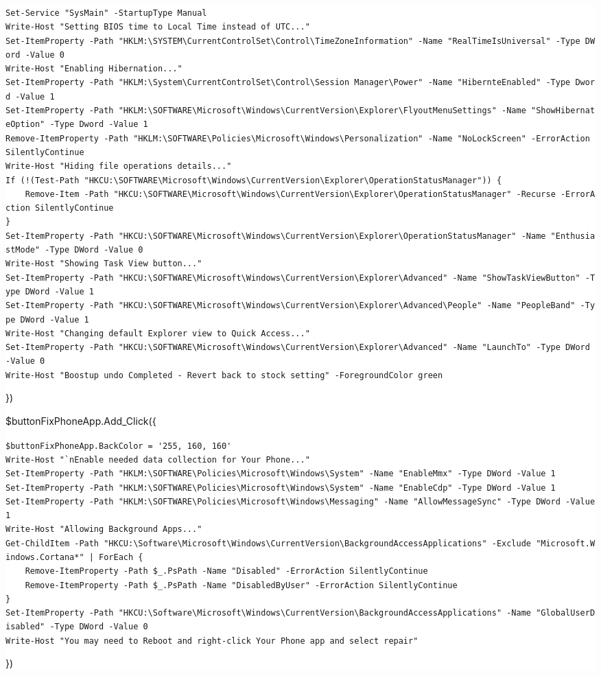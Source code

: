     Set-Service "SysMain" -StartupType Manual
    Write-Host "Setting BIOS time to Local Time instead of UTC..."
    Set-ItemProperty -Path "HKLM:\SYSTEM\CurrentControlSet\Control\TimeZoneInformation" -Name "RealTimeIsUniversal" -Type DWord -Value 0
    Write-Host "Enabling Hibernation..."
    Set-ItemProperty -Path "HKLM:\System\CurrentControlSet\Control\Session Manager\Power" -Name "HibernteEnabled" -Type Dword -Value 1
    Set-ItemProperty -Path "HKLM:\SOFTWARE\Microsoft\Windows\CurrentVersion\Explorer\FlyoutMenuSettings" -Name "ShowHibernateOption" -Type Dword -Value 1
	Remove-ItemProperty -Path "HKLM:\SOFTWARE\Policies\Microsoft\Windows\Personalization" -Name "NoLockScreen" -ErrorAction SilentlyContinue
    Write-Host "Hiding file operations details..."
    If (!(Test-Path "HKCU:\SOFTWARE\Microsoft\Windows\CurrentVersion\Explorer\OperationStatusManager")) {
        Remove-Item -Path "HKCU:\SOFTWARE\Microsoft\Windows\CurrentVersion\Explorer\OperationStatusManager" -Recurse -ErrorAction SilentlyContinue
    }
    Set-ItemProperty -Path "HKCU:\SOFTWARE\Microsoft\Windows\CurrentVersion\Explorer\OperationStatusManager" -Name "EnthusiastMode" -Type DWord -Value 0
    Write-Host "Showing Task View button..."
    Set-ItemProperty -Path "HKCU:\SOFTWARE\Microsoft\Windows\CurrentVersion\Explorer\Advanced" -Name "ShowTaskViewButton" -Type DWord -Value 1
    Set-ItemProperty -Path "HKCU:\SOFTWARE\Microsoft\Windows\CurrentVersion\Explorer\Advanced\People" -Name "PeopleBand" -Type DWord -Value 1
    Write-Host "Changing default Explorer view to Quick Access..."
    Set-ItemProperty -Path "HKCU:\SOFTWARE\Microsoft\Windows\CurrentVersion\Explorer\Advanced" -Name "LaunchTo" -Type DWord -Value 0
    Write-Host "Boostup undo Completed - Revert back to stock setting" -ForegroundColor green
})


$buttonFixPhoneApp.Add_Click({

    $buttonFixPhoneApp.BackColor = '255, 160, 160'
    Write-Host "`nEnable needed data collection for Your Phone..."
    Set-ItemProperty -Path "HKLM:\SOFTWARE\Policies\Microsoft\Windows\System" -Name "EnableMmx" -Type DWord -Value 1
    Set-ItemProperty -Path "HKLM:\SOFTWARE\Policies\Microsoft\Windows\System" -Name "EnableCdp" -Type DWord -Value 1
    Set-ItemProperty -Path "HKLM:\SOFTWARE\Policies\Microsoft\Windows\Messaging" -Name "AllowMessageSync" -Type DWord -Value 1
    Write-Host "Allowing Background Apps..."
	Get-ChildItem -Path "HKCU:\Software\Microsoft\Windows\CurrentVersion\BackgroundAccessApplications" -Exclude "Microsoft.Windows.Cortana*" | ForEach {
		Remove-ItemProperty -Path $_.PsPath -Name "Disabled" -ErrorAction SilentlyContinue
		Remove-ItemProperty -Path $_.PsPath -Name "DisabledByUser" -ErrorAction SilentlyContinue
	}
    Set-ItemProperty -Path "HKCU:\Software\Microsoft\Windows\CurrentVersion\BackgroundAccessApplications" -Name "GlobalUserDisabled" -Type DWord -Value 0
    Write-Host "You may need to Reboot and right-click Your Phone app and select repair"
    
 })
